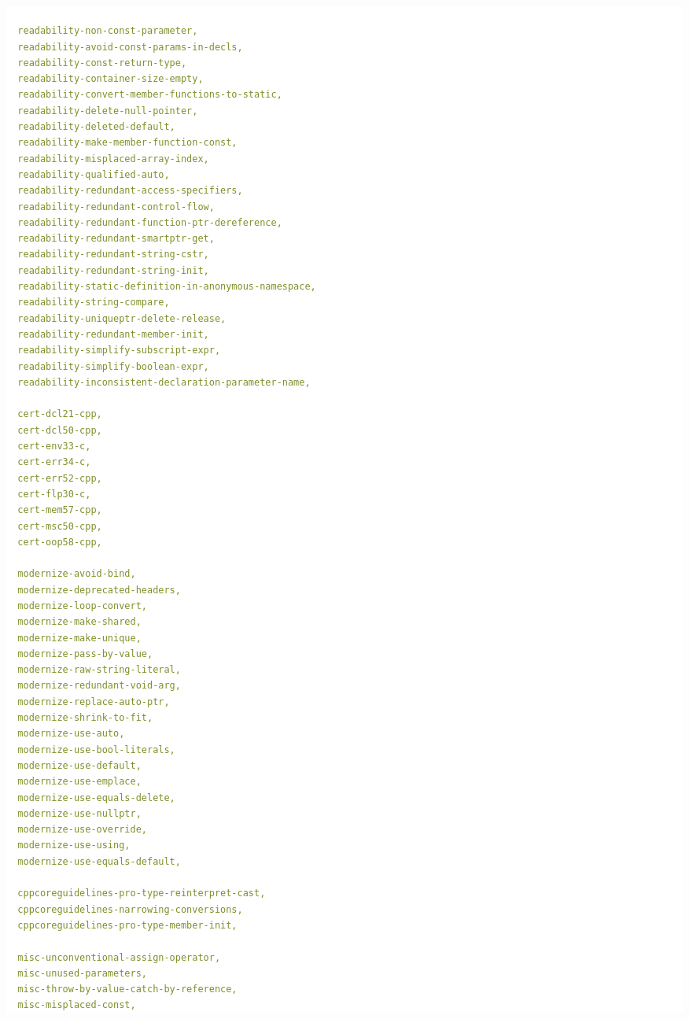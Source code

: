 ```yaml

  readability-non-const-parameter,
  readability-avoid-const-params-in-decls,
  readability-const-return-type,
  readability-container-size-empty,
  readability-convert-member-functions-to-static,
  readability-delete-null-pointer,
  readability-deleted-default,
  readability-make-member-function-const,
  readability-misplaced-array-index,
  readability-qualified-auto,
  readability-redundant-access-specifiers,
  readability-redundant-control-flow,
  readability-redundant-function-ptr-dereference,
  readability-redundant-smartptr-get,
  readability-redundant-string-cstr,
  readability-redundant-string-init,
  readability-static-definition-in-anonymous-namespace,
  readability-string-compare,
  readability-uniqueptr-delete-release,
  readability-redundant-member-init,
  readability-simplify-subscript-expr,
  readability-simplify-boolean-expr,
  readability-inconsistent-declaration-parameter-name,

  cert-dcl21-cpp,
  cert-dcl50-cpp,
  cert-env33-c,
  cert-err34-c,
  cert-err52-cpp,
  cert-flp30-c,
  cert-mem57-cpp,
  cert-msc50-cpp,
  cert-oop58-cpp,

  modernize-avoid-bind,
  modernize-deprecated-headers,
  modernize-loop-convert,
  modernize-make-shared,
  modernize-make-unique,
  modernize-pass-by-value,
  modernize-raw-string-literal,
  modernize-redundant-void-arg,
  modernize-replace-auto-ptr,
  modernize-shrink-to-fit,
  modernize-use-auto,
  modernize-use-bool-literals,
  modernize-use-default,
  modernize-use-emplace,
  modernize-use-equals-delete,
  modernize-use-nullptr,
  modernize-use-override,
  modernize-use-using,
  modernize-use-equals-default,

  cppcoreguidelines-pro-type-reinterpret-cast,
  cppcoreguidelines-narrowing-conversions,
  cppcoreguidelines-pro-type-member-init,

  misc-unconventional-assign-operator,
  misc-unused-parameters,
  misc-throw-by-value-catch-by-reference,
  misc-misplaced-const,
```